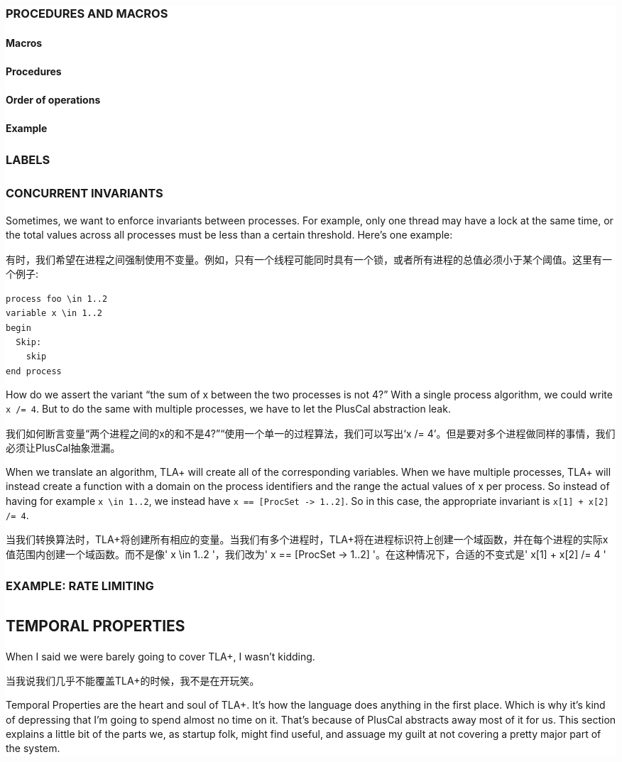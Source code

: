 ### PROCEDURES AND MACROS

#### Macros

#### Procedures

#### Order of operations

#### Example

### LABELS

### CONCURRENT INVARIANTS

Sometimes, we want to enforce invariants between processes. For example, only one thread may have a lock at the same time, or the total values across all processes must be less than a certain threshold. Here’s one example:

有时，我们希望在进程之间强制使用不变量。例如，只有一个线程可能同时具有一个锁，或者所有进程的总值必须小于某个阈值。这里有一个例子:

```
process foo \in 1..2
variable x \in 1..2
begin
  Skip:
    skip
end process
```

How do we assert the variant “the sum of x between the two processes is not 4?” With a single process algorithm, we could write `x /= 4`. But to do the same with multiple processes, we have to let the PlusCal abstraction leak.

我们如何断言变量“两个进程之间的x的和不是4?”“使用一个单一的过程算法，我们可以写出‘x /= 4’。但是要对多个进程做同样的事情，我们必须让PlusCal抽象泄漏。

When we translate an algorithm, TLA+ will create all of the corresponding variables. When we have multiple processes, TLA+ will instead create a function with a domain on the process identifiers and the range the actual values of x per process. So instead of having for example `x \in 1..2`, we instead have `x == [ProcSet -> 1..2]`. So in this case, the appropriate invariant is `x[1] + x[2] /= 4`.

当我们转换算法时，TLA+将创建所有相应的变量。当我们有多个进程时，TLA+将在进程标识符上创建一个域函数，并在每个进程的实际x值范围内创建一个域函数。而不是像' x \in 1..2 '，我们改为' x == [ProcSet -> 1..2] '。在这种情况下，合适的不变式是' x[1] + x[2] /= 4 '

### EXAMPLE: RATE LIMITING

## TEMPORAL PROPERTIES

When I said we were barely going to cover TLA+, I wasn’t kidding.

当我说我们几乎不能覆盖TLA+的时候，我不是在开玩笑。

Temporal Properties are the heart and soul of TLA+. It’s how the language does anything in the first place. Which is why it’s kind of depressing that I’m going to spend almost no time on it. That’s because of PlusCal abstracts away most of it for us. This section explains a little bit of the parts we, as startup folk, might find useful, and assuage my guilt at not covering a pretty major part of the system.
